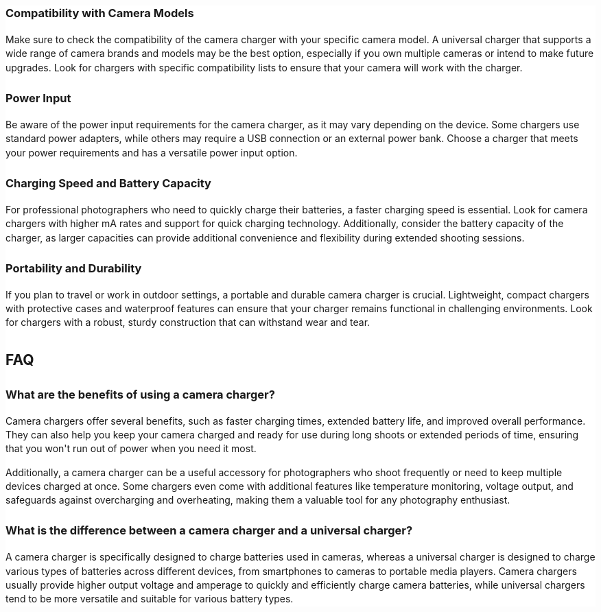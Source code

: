 
### Compatibility with Camera Models

Make sure to check the compatibility of the camera charger with your specific camera model. A universal charger that supports a wide range of camera brands and models may be the best option, especially if you own multiple cameras or intend to make future upgrades. Look for chargers with specific compatibility lists to ensure that your camera will work with the charger. 


### Power Input

Be aware of the power input requirements for the camera charger, as it may vary depending on the device. Some chargers use standard power adapters, while others may require a USB connection or an external power bank. Choose a charger that meets your power requirements and has a versatile power input option. 


### Charging Speed and Battery Capacity

For professional photographers who need to quickly charge their batteries, a faster charging speed is essential. Look for camera chargers with higher mA rates and support for quick charging technology. Additionally, consider the battery capacity of the charger, as larger capacities can provide additional convenience and flexibility during extended shooting sessions. 


### Portability and Durability

If you plan to travel or work in outdoor settings, a portable and durable camera charger is crucial. Lightweight, compact chargers with protective cases and waterproof features can ensure that your charger remains functional in challenging environments. Look for chargers with a robust, sturdy construction that can withstand wear and tear. 


## FAQ


### What are the benefits of using a camera charger?

Camera chargers offer several benefits, such as faster charging times, extended battery life, and improved overall performance. They can also help you keep your camera charged and ready for use during long shoots or extended periods of time, ensuring that you won't run out of power when you need it most. 

Additionally, a camera charger can be a useful accessory for photographers who shoot frequently or need to keep multiple devices charged at once. Some chargers even come with additional features like temperature monitoring, voltage output, and safeguards against overcharging and overheating, making them a valuable tool for any photography enthusiast. 


### What is the difference between a camera charger and a universal charger?

A camera charger is specifically designed to charge batteries used in cameras, whereas a universal charger is designed to charge various types of batteries across different devices, from smartphones to cameras to portable media players. Camera chargers usually provide higher output voltage and amperage to quickly and efficiently charge camera batteries, while universal chargers tend to be more versatile and suitable for various battery types. 
